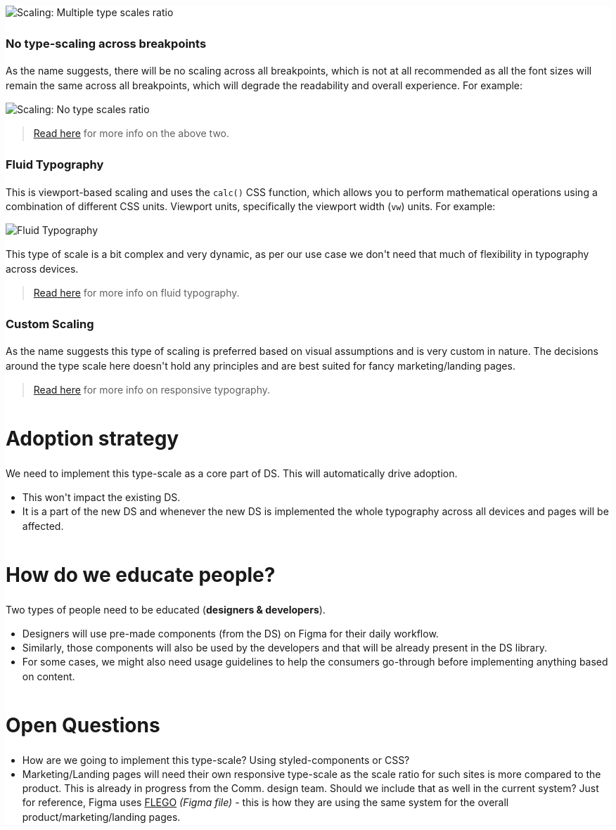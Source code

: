 ![Scaling: Multiple type scales ratio](https://miro.medium.com/max/4800/1*Gd6HOQUgDSisN0Ebubgk5g.png)

### **No type-scaling across breakpoints**
As the name suggests, there will be no scaling across all breakpoints, which is not at all recommended as all the font sizes will remain the same across all breakpoints, which will degrade the readability and overall experience. For example:

![Scaling: No type scales ratio](https://miro.medium.com/max/4800/1*zH_frLw4eZCsBajEfcScHw.png)

> [Read here](https://medium.com/sketch-app-sources/exploring-responsive-type-scales-cf1da541be54) for more info on the above two.

### **Fluid Typography**
This is viewport-based scaling and uses the `calc()` CSS function, which allows you to perform mathematical operations using a combination of different CSS units. Viewport units, specifically the viewport width (`vw`) units. For example:

![Fluid Typography](https://blog.logrocket.com/wp-content/uploads/2019/10/minimum-font-size-nocdn.png)

This type of scale is a bit complex and very dynamic, as per our use case we don't need that much of flexibility in typography across devices.

> [Read here](https://blog.logrocket.com/the-elements-of-responsive-typography/) for more info on fluid typography.

### **Custom Scaling**
As the name suggests this type of scaling is preferred based on visual assumptions and is very custom in nature. The decisions around the type scale here doesn't hold any principles and are best suited for fancy marketing/landing pages.

> [Read here](https://eightshapes.com/articles/typography-in-design-systems/) for more info on responsive typography.

# Adoption strategy
We need to implement this type-scale as a core part of DS. This will automatically drive adoption.
- This won't impact the existing DS.
- It is a part of the new DS and whenever the new DS is implemented the whole typography across all devices and pages will be affected.

# How do we educate people?
Two types of people need to be educated (**designers & developers**).
- Designers will use pre-made components (from the DS) on Figma for their daily workflow.
- Similarly, those components will also be used by the developers and that will be already present in the DS library.
- For some cases, we might also need usage guidelines to help the consumers go-through before implementing anything based on content.

# Open Questions
- How are we going to implement this type-scale? Using styled-components or CSS?
- Marketing/Landing pages will need their own responsive type-scale as the scale ratio for such sites is more compared to the product. This is already in progress from the Comm. design team. Should we include that as well in the current system? Just for reference, Figma uses [FLEGO](https://www.figma.com/file/MVngi9fGdUpkEmjQ5WOqHX/FLEGO-%E2%80%94-Figma-Web-LEGOs-2019-(DS.com)?node-id=0%3A5) *(Figma file)* - this is how they are using the same system for the overall product/marketing/landing pages.
